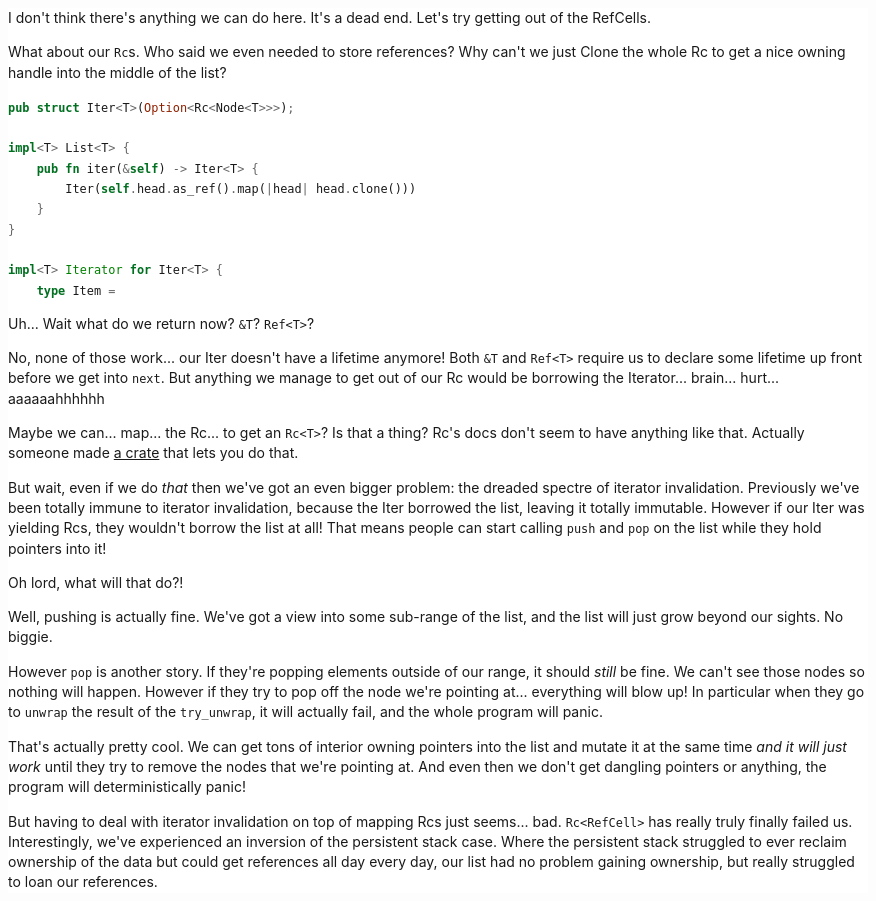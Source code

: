 I don't think there's anything we can do here. It's a dead end. Let's try
getting out of the RefCells.

What about our `Rc`s. Who said we even needed to store references?
Why can't we just Clone the whole Rc to get a nice owning handle into the middle
of the list?

```rust
pub struct Iter<T>(Option<Rc<Node<T>>>);

impl<T> List<T> {
    pub fn iter(&self) -> Iter<T> {
        Iter(self.head.as_ref().map(|head| head.clone()))
    }
}

impl<T> Iterator for Iter<T> {
    type Item =
```

Uh... Wait what do we return now? `&T`? `Ref<T>`?

No, none of those work... our Iter doesn't have a lifetime anymore! Both `&T`
and `Ref<T>` require us to declare some lifetime up front before we get into
`next`. But anything we manage to get out of our Rc would be borrowing the
Iterator... brain... hurt... aaaaaahhhhhh

Maybe we can... map... the Rc... to get an `Rc<T>`? Is that a thing? Rc's docs
don't seem to have anything like that. Actually someone made [a crate][own-ref]
that lets you do that.

But wait, even if we do *that* then we've got an even bigger problem: the
dreaded spectre of iterator invalidation. Previously we've been totally immune
to iterator invalidation, because the Iter borrowed the list, leaving it totally
immutable. However if our Iter was yielding Rcs, they wouldn't borrow the list
at all! That means people can start calling `push` and `pop` on the list while
they hold pointers into it!

Oh lord, what will that do?!

Well, pushing is actually fine. We've got a view into some sub-range of the
list, and the list will just grow beyond our sights. No biggie.

However `pop` is another story. If they're popping elements outside of our
range, it should *still* be fine. We can't see those nodes so nothing will
happen. However if they try to pop off the node we're pointing at... everything
will blow up! In particular when they go to `unwrap` the result of the
`try_unwrap`, it will actually fail, and the whole program will panic.

That's actually pretty cool. We can get tons of interior owning pointers into
the list and mutate it at the same time *and it will just work* until they
try to remove the nodes that we're pointing at. And even then we don't get
dangling pointers or anything, the program will deterministically panic!

But having to deal with iterator invalidation on top of mapping Rcs just
seems... bad. `Rc<RefCell>` has really truly finally failed us. Interestingly,
we've experienced an inversion of the persistent stack case. Where the
persistent stack struggled to ever reclaim ownership of the data but could get
references all day every day, our list had no problem gaining ownership, but
really struggled to loan our references.


[own-ref]: https://crates.io/crates/owning_ref